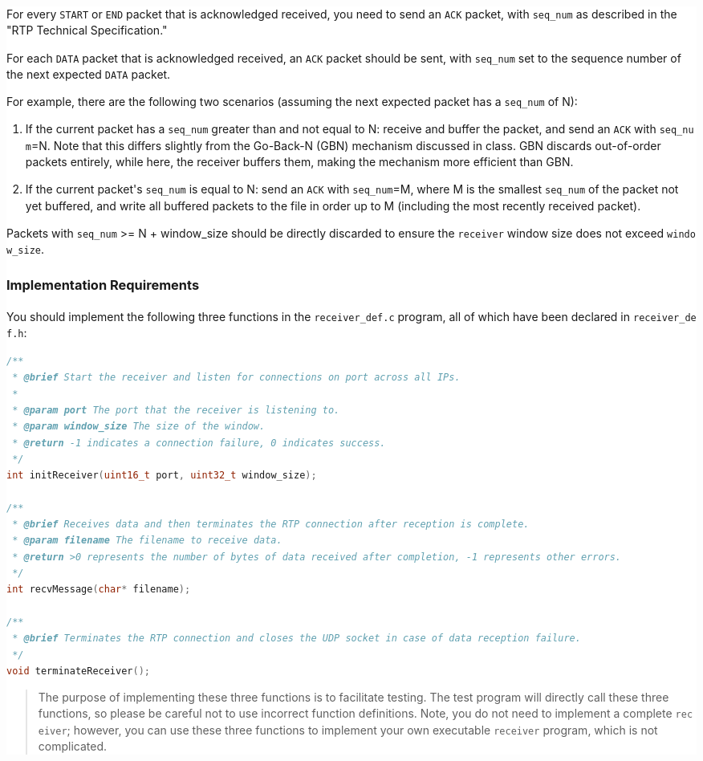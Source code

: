 For every `START` or `END` packet that is acknowledged received, you need to send an `ACK` packet, with `seq_num` as described in the "RTP Technical Specification."

For each `DATA` packet that is acknowledged received, an `ACK` packet should be sent, with `seq_num` set to the sequence number of the next expected `DATA` packet.

For example, there are the following two scenarios (assuming the next expected packet has a `seq_num` of N):

1. If the current packet has a `seq_num` greater than and not equal to N: receive and buffer the packet, and send an `ACK` with `seq_num`=N. Note that this differs slightly from the Go-Back-N (GBN) mechanism discussed in class. GBN discards out-of-order packets entirely, while here, the receiver buffers them, making the mechanism more efficient than GBN.

2. If the current packet's `seq_num` is equal to N: send an `ACK` with `seq_num`=M, where M is the smallest `seq_num` of the packet not yet buffered, and write all buffered packets to the file in order up to M (including the most recently received packet).

Packets with `seq_num` >= N + window_size should be directly discarded to ensure the `receiver` window size does not exceed `window_size`.

### Implementation Requirements

You should implement the following three functions in the `receiver_def.c` program, all of which have been declared in `receiver_def.h`:

``` cpp
/**
 * @brief Start the receiver and listen for connections on port across all IPs.
 * 
 * @param port The port that the receiver is listening to.
 * @param window_size The size of the window.
 * @return -1 indicates a connection failure, 0 indicates success.
 */
int initReceiver(uint16_t port, uint32_t window_size);

/**
 * @brief Receives data and then terminates the RTP connection after reception is complete.
 * @param filename The filename to receive data.
 * @return >0 represents the number of bytes of data received after completion, -1 represents other errors.
 */
int recvMessage(char* filename);

/**
 * @brief Terminates the RTP connection and closes the UDP socket in case of data reception failure.
 */
void terminateReceiver();
```

> The purpose of implementing these three functions is to facilitate testing. The test program will directly call these three functions, so please be careful not to use incorrect function definitions. Note, you do not need to implement a complete `receiver`; however, you can use these three functions to implement your own executable `receiver` program, which is not complicated.
